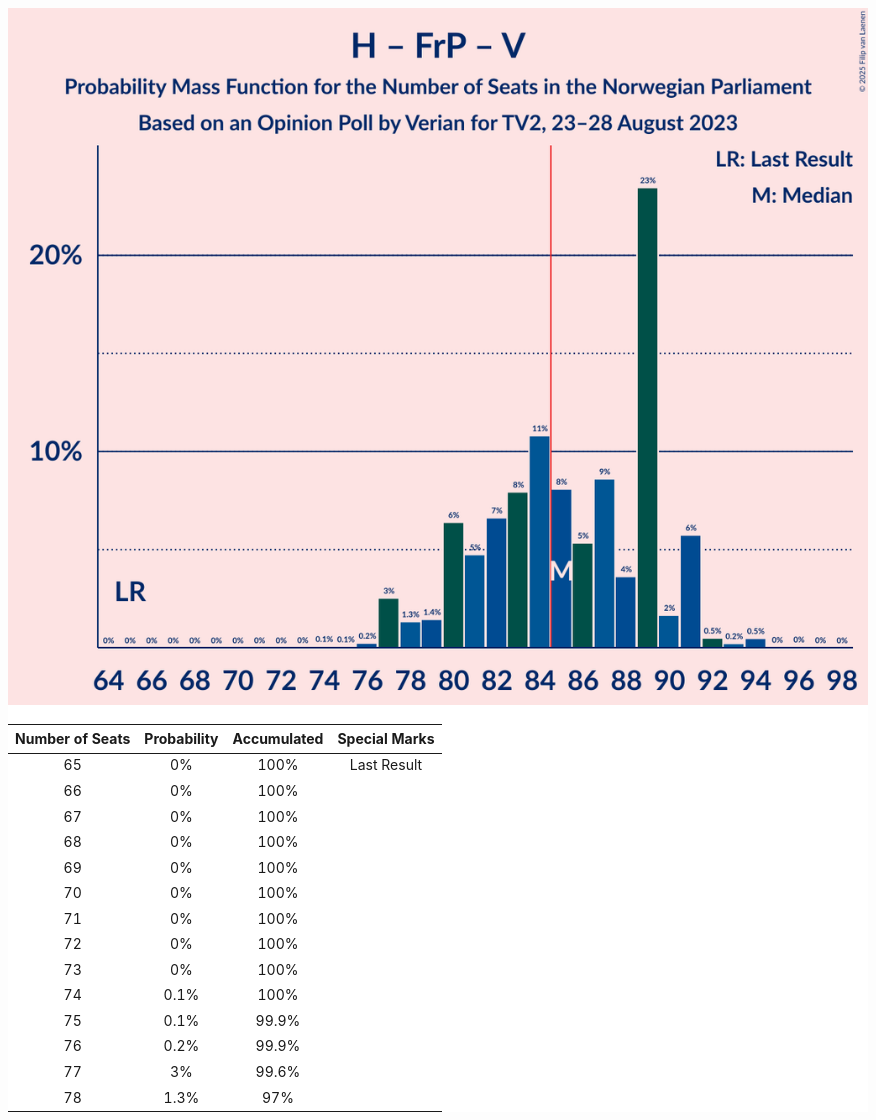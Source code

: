 ![Graph with seats probability mass function not yet produced](2023-08-28-Verian-coalitions-seats-pmf-h–frp–v.png "Seats Probability Mass Function")

| Number of Seats | Probability | Accumulated | Special Marks |
|:---------------:|:-----------:|:-----------:|:-------------:|
| 65 | 0% | 100% | Last Result |
| 66 | 0% | 100% |  |
| 67 | 0% | 100% |  |
| 68 | 0% | 100% |  |
| 69 | 0% | 100% |  |
| 70 | 0% | 100% |  |
| 71 | 0% | 100% |  |
| 72 | 0% | 100% |  |
| 73 | 0% | 100% |  |
| 74 | 0.1% | 100% |  |
| 75 | 0.1% | 99.9% |  |
| 76 | 0.2% | 99.9% |  |
| 77 | 3% | 99.6% |  |
| 78 | 1.3% | 97% |  |